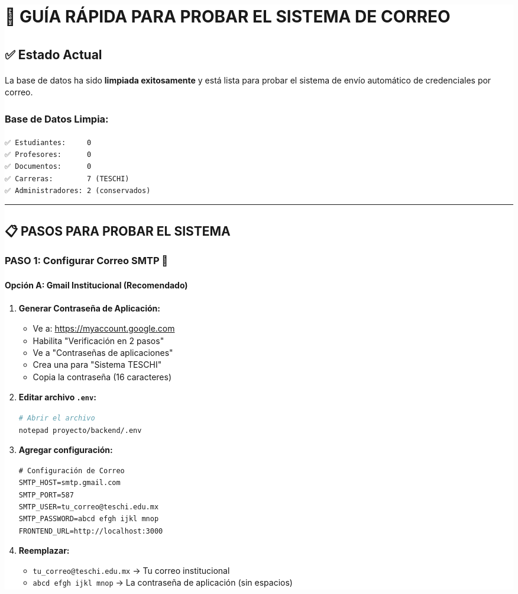 # 🚀 GUÍA RÁPIDA PARA PROBAR EL SISTEMA DE CORREO

## ✅ Estado Actual

La base de datos ha sido **limpiada exitosamente** y está lista para probar el sistema de envío automático de credenciales por correo.

### **Base de Datos Limpia:**

```
✅ Estudiantes:     0
✅ Profesores:      0
✅ Documentos:      0
✅ Carreras:        7 (TESCHI)
✅ Administradores: 2 (conservados)
```

---

## 📋 PASOS PARA PROBAR EL SISTEMA

### **PASO 1: Configurar Correo SMTP** 📧

#### **Opción A: Gmail Institucional (Recomendado)**

1. **Generar Contraseña de Aplicación:**
   - Ve a: https://myaccount.google.com
   - Habilita "Verificación en 2 pasos"
   - Ve a "Contraseñas de aplicaciones"
   - Crea una para "Sistema TESCHI"
   - Copia la contraseña (16 caracteres)

2. **Editar archivo `.env`:**
   ```bash
   # Abrir el archivo
   notepad proyecto/backend/.env
   ```

3. **Agregar configuración:**
   ```env
   # Configuración de Correo
   SMTP_HOST=smtp.gmail.com
   SMTP_PORT=587
   SMTP_USER=tu_correo@teschi.edu.mx
   SMTP_PASSWORD=abcd efgh ijkl mnop
   FRONTEND_URL=http://localhost:3000
   ```

4. **Reemplazar:**
   - `tu_correo@teschi.edu.mx` → Tu correo institucional
   - `abcd efgh ijkl mnop` → La contraseña de aplicación (sin espacios)
